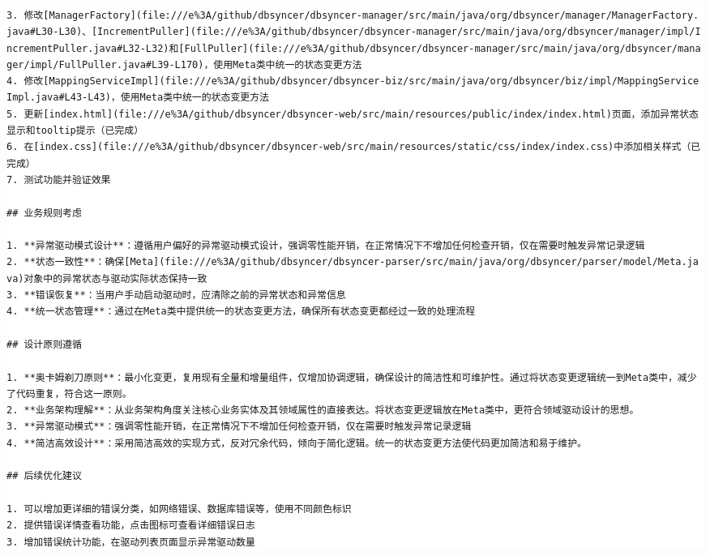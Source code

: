 ```
3. 修改[ManagerFactory](file:///e%3A/github/dbsyncer/dbsyncer-manager/src/main/java/org/dbsyncer/manager/ManagerFactory.java#L30-L30)、[IncrementPuller](file:///e%3A/github/dbsyncer/dbsyncer-manager/src/main/java/org/dbsyncer/manager/impl/IncrementPuller.java#L32-L32)和[FullPuller](file:///e%3A/github/dbsyncer/dbsyncer-manager/src/main/java/org/dbsyncer/manager/impl/FullPuller.java#L39-L170)，使用Meta类中统一的状态变更方法
4. 修改[MappingServiceImpl](file:///e%3A/github/dbsyncer/dbsyncer-biz/src/main/java/org/dbsyncer/biz/impl/MappingServiceImpl.java#L43-L43)，使用Meta类中统一的状态变更方法
5. 更新[index.html](file:///e%3A/github/dbsyncer/dbsyncer-web/src/main/resources/public/index/index.html)页面，添加异常状态显示和tooltip提示（已完成）
6. 在[index.css](file:///e%3A/github/dbsyncer/dbsyncer-web/src/main/resources/static/css/index/index.css)中添加相关样式（已完成）
7. 测试功能并验证效果

## 业务规则考虑

1. **异常驱动模式设计**：遵循用户偏好的异常驱动模式设计，强调零性能开销，在正常情况下不增加任何检查开销，仅在需要时触发异常记录逻辑
2. **状态一致性**：确保[Meta](file:///e%3A/github/dbsyncer/dbsyncer-parser/src/main/java/org/dbsyncer/parser/model/Meta.java)对象中的异常状态与驱动实际状态保持一致
3. **错误恢复**：当用户手动启动驱动时，应清除之前的异常状态和异常信息
4. **统一状态管理**：通过在Meta类中提供统一的状态变更方法，确保所有状态变更都经过一致的处理流程

## 设计原则遵循

1. **奥卡姆剃刀原则**：最小化变更，复用现有全量和增量组件，仅增加协调逻辑，确保设计的简洁性和可维护性。通过将状态变更逻辑统一到Meta类中，减少了代码重复，符合这一原则。
2. **业务架构理解**：从业务架构角度关注核心业务实体及其领域属性的直接表达。将状态变更逻辑放在Meta类中，更符合领域驱动设计的思想。
3. **异常驱动模式**：强调零性能开销，在正常情况下不增加任何检查开销，仅在需要时触发异常记录逻辑
4. **简洁高效设计**：采用简洁高效的实现方式，反对冗余代码，倾向于简化逻辑。统一的状态变更方法使代码更加简洁和易于维护。

## 后续优化建议

1. 可以增加更详细的错误分类，如网络错误、数据库错误等，使用不同颜色标识
2. 提供错误详情查看功能，点击图标可查看详细错误日志
3. 增加错误统计功能，在驱动列表页面显示异常驱动数量